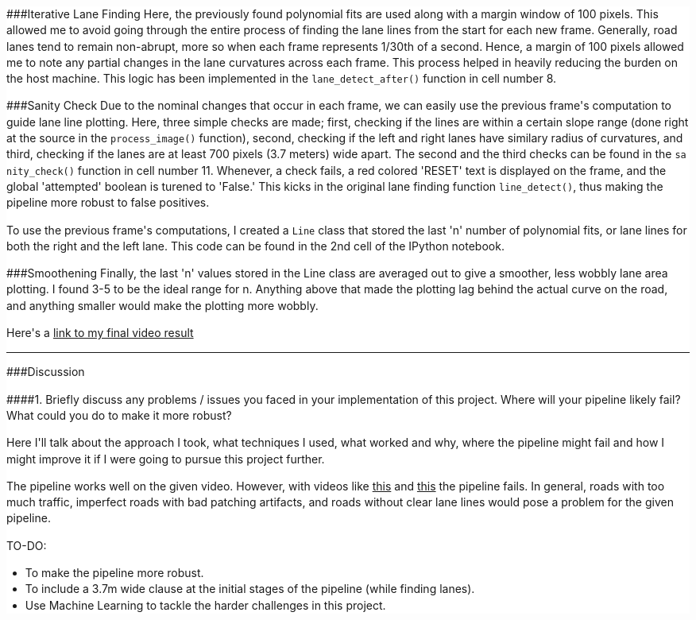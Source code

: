 ###Iterative Lane Finding
Here, the previously found polynomial fits are used along with a margin window of 100 pixels. This allowed me to avoid going through the entire process of finding the lane lines from the start for each new frame. Generally, road lanes tend to remain non-abrupt, more so when each frame represents 1/30th of a second. Hence, a margin of 100 pixels allowed me to note any partial changes in the lane curvatures across each frame. This process helped in heavily reducing the burden on the host machine. This logic has been implemented in the `lane_detect_after()` function in cell number 8. 

###Sanity Check
Due to the nominal changes that occur in each frame, we can easily use the previous frame's computation to guide lane line plotting. Here, three simple checks are made; first, checking if the lines are within a certain slope range (done right at the source in the `process_image()` function), second, checking if the left and right lanes have similary radius of curvatures, and third, checking if the lanes are at least 700 pixels (3.7 meters) wide apart. The second and the third checks can be found in the `sanity_check()` function in cell number 11. Whenever, a check fails, a red colored 'RESET' text is displayed on the frame, and the global 'attempted' boolean is turened to 'False.' This kicks in the original lane finding function `line_detect()`, thus making the pipeline more robust to false positives. 

To use the previous frame's computations, I created a ```Line``` class that stored the last 'n' number of polynomial fits, or lane lines for both the right and the left lane. This code can be found in the 2nd cell of the IPython notebook.

###Smoothening
Finally, the last 'n' values stored in the Line class are averaged out to give a smoother, less wobbly lane area plotting. I found 3-5 to be the ideal range for n. Anything above that made the plotting lag behind the actual curve on the road, and anything smaller would make the plotting more wobbly. 

Here's a [link to my final video result](./output_video.mp4)
![alt text][video1]

---

###Discussion

####1. Briefly discuss any problems / issues you faced in your implementation of this project.  Where will your pipeline likely fail?  What could you do to make it more robust?

Here I'll talk about the approach I took, what techniques I used, what worked and why, where the pipeline might fail and how I might improve it if I were going to pursue this project further.  

The pipeline works well on the given video. However, with videos like [this](./challenge_video.mp4) and [this](./harder_challenge_video.mp4) the pipeline fails. In general, roads with too much traffic, imperfect roads with bad patching artifacts, and roads without clear lane lines would pose a problem for the given pipeline. 

TO-DO: 
* To make the pipeline more robust. 
* To include a 3.7m wide clause at the initial stages of the pipeline (while finding lanes). 
* Use Machine Learning to tackle the harder challenges in this project. 


[//]: # (Image References)
[image1]: ./output_images/calib.jpg "calib"
[image2]: ./output_images/cng.jpg "cng"
[image3]: ./output_images/trap.jpg "trap"
[image4]: ./output_images/warp.jpg "warp"
[image5]: ./output_images/hist.jpg "hist"
[image6]: ./output_images/wind.jpg "wind"
[image7]: ./output_images/smooth.jpg "smooth"
[image8]: ./output_images/test.jpg "test"
[image9]: ./output_images/final.jpg "final"
[video1]: ./output_video.mp4 "Video"